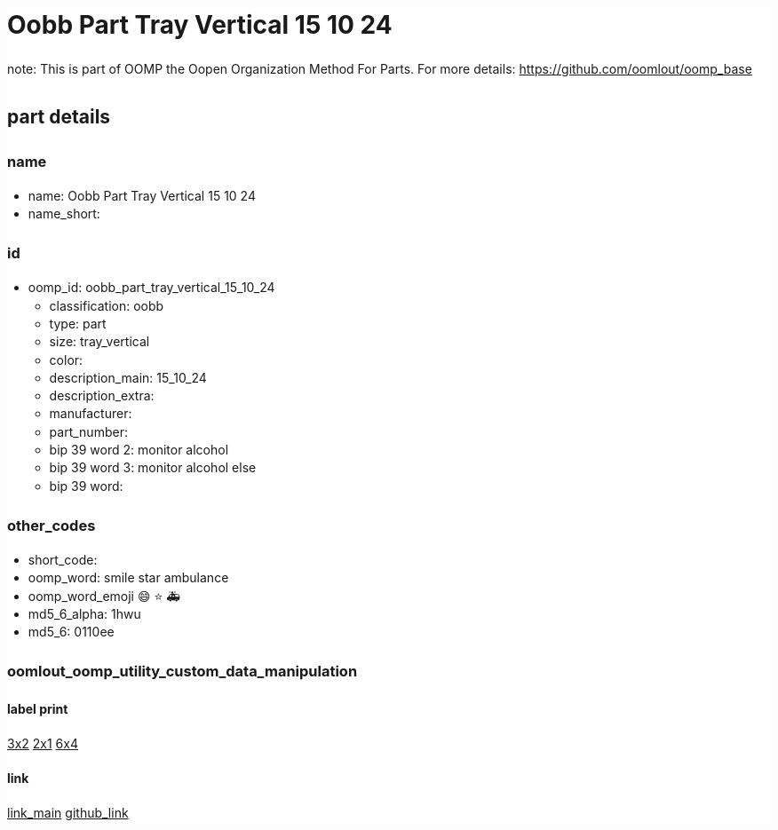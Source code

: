 # Oobb Part Tray Vertical 15 10 24  

note: This is part of OOMP the Oopen Organization Method For Parts. For more details: https://github.com/oomlout/oomp_base

##  part details





### name
* name: Oobb Part Tray Vertical 15 10 24
* name_short: 
### id
* oomp_id: oobb_part_tray_vertical_15_10_24
  * classification: oobb
  * type: part
  * size: tray_vertical
  * color: 
  * description_main: 15_10_24
  * description_extra: 
  * manufacturer: 
  * part_number: 
  * bip 39 word 2: monitor alcohol
  * bip 39 word 3: monitor alcohol else
  * bip 39 word: 

### other_codes
* short_code: 
* oomp_word: smile star ambulance
* oomp_word_emoji :smile: :star: :ambulance:
* md5_6_alpha: 1hwu
* md5_6: 0110ee






### oomlout_oomp_utility_custom_data_manipulation
#### label print
[3x2](http://192.168.1.245:1112/?label=oomp%201hwu)
[2x1](http://192.168.1.242:1112/?label=oomp%201hwu)
[6x4](http://192.168.1.55:1112/?label=oomp%201hwu)    

#### link

[link_main](https://github.com/oomlout/oomlout_oomp_current_version_messy/tree/main/parts/oobb_part_tray_vertical_15_10_24) [github_link](https://github.com/oomlout/oomlout_oomp_part_src/tree/main/parts/oobb_part_tray_vertical_15_10_24)                             
